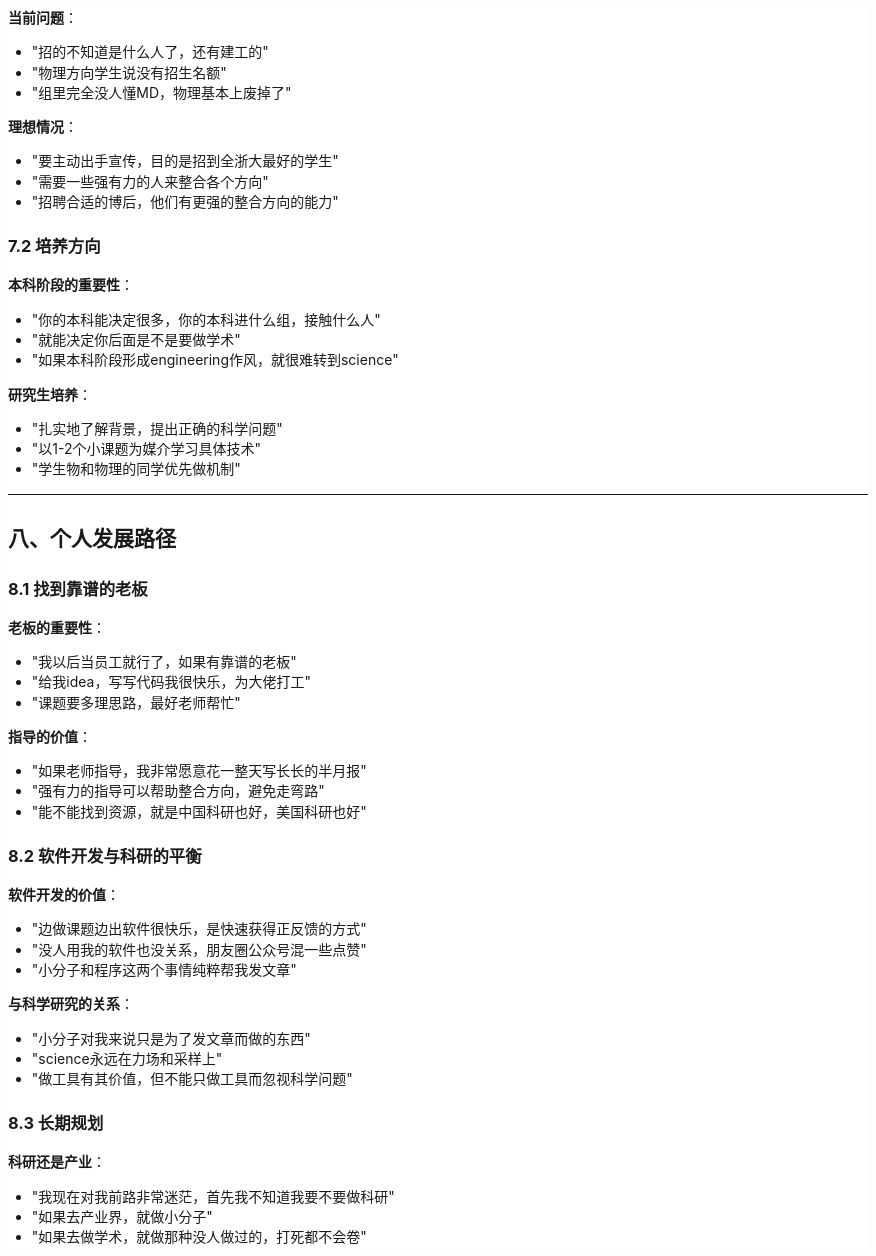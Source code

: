 **当前问题**：
- "招的不知道是什么人了，还有建工的"
- "物理方向学生说没有招生名额"
- "组里完全没人懂MD，物理基本上废掉了"

**理想情况**：
- "要主动出手宣传，目的是招到全浙大最好的学生"
- "需要一些强有力的人来整合各个方向"
- "招聘合适的博后，他们有更强的整合方向的能力"

### 7.2 培养方向

**本科阶段的重要性**：
- "你的本科能决定很多，你的本科进什么组，接触什么人"
- "就能决定你后面是不是要做学术"
- "如果本科阶段形成engineering作风，就很难转到science"

**研究生培养**：
- "扎实地了解背景，提出正确的科学问题"
- "以1-2个小课题为媒介学习具体技术"
- "学生物和物理的同学优先做机制"

---

## 八、个人发展路径

### 8.1 找到靠谱的老板

**老板的重要性**：
- "我以后当员工就行了，如果有靠谱的老板"
- "给我idea，写写代码我很快乐，为大佬打工"
- "课题要多理思路，最好老师帮忙"

**指导的价值**：
- "如果老师指导，我非常愿意花一整天写长长的半月报"
- "强有力的指导可以帮助整合方向，避免走弯路"
- "能不能找到资源，就是中国科研也好，美国科研也好"

### 8.2 软件开发与科研的平衡

**软件开发的价值**：
- "边做课题边出软件很快乐，是快速获得正反馈的方式"
- "没人用我的软件也没关系，朋友圈公众号混一些点赞"
- "小分子和程序这两个事情纯粹帮我发文章"

**与科学研究的关系**：
- "小分子对我来说只是为了发文章而做的东西"
- "science永远在力场和采样上"
- "做工具有其价值，但不能只做工具而忽视科学问题"

### 8.3 长期规划

**科研还是产业**：
- "我现在对我前路非常迷茫，首先我不知道我要不要做科研"
- "如果去产业界，就做小分子"
- "如果去做学术，就做那种没人做过的，打死都不会卷"
